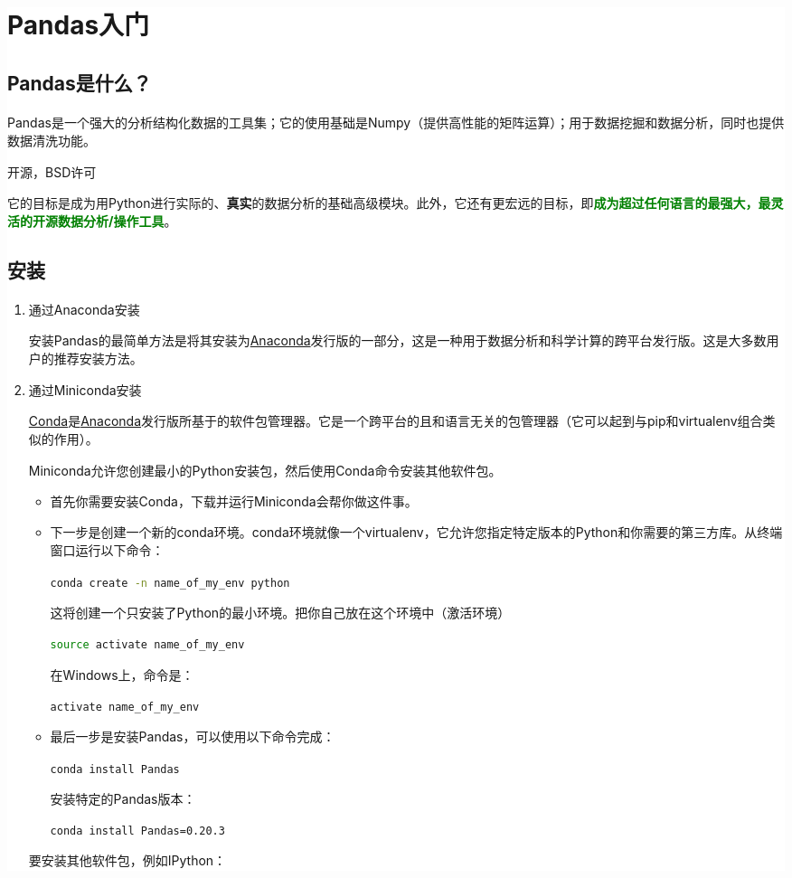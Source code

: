 # Pandas入门

## Pandas是什么？

Pandas是一个强大的分析结构化数据的工具集；它的使用基础是Numpy（提供高性能的矩阵运算）；用于数据挖掘和数据分析，同时也提供数据清洗功能。

开源，BSD许可

它的目标是成为用Python进行实际的、**真实**的数据分析的基础高级模块。此外，它还有更宏远的目标，即<b style="color:green">成为超过任何语言的最强大，最灵活的开源数据分析/操作工具</b>。

## 安装

1. 通过Anaconda安装

   安装Pandas的最简单方法是将其安装为[Anaconda](http://docs.continuum.io/anaconda/)发行版的一部分，这是一种用于数据分析和科学计算的跨平台发行版。这是大多数用户的推荐安装方法。

2. 通过Miniconda安装

   [Conda](http://conda.pydata.org/docs/)是[Anaconda](http://docs.continuum.io/anaconda/)发行版所基于的软件包管理器。它是一个跨平台的且和语言无关的包管理器（它可以起到与pip和virtualenv组合类似的作用）。

   Miniconda允许您创建最小的Python安装包，然后使用Conda命令安装其他软件包。

   - 首先你需要安装Conda，下载并运行Miniconda会帮你做这件事。
   - 下一步是创建一个新的conda环境。conda环境就像一个virtualenv，它允许您指定特定版本的Python和你需要的第三方库。从终端窗口运行以下命令：

     ```sh
     conda create -n name_of_my_env python
     ```

     这将创建一个只安装了Python的最小环境。把你自己放在这个环境中（激活环境）

     ```sh
     source activate name_of_my_env
     ```

     在Windows上，命令是：

     ```bat
     activate name_of_my_env
     ```

   - 最后一步是安装Pandas，可以使用以下命令完成：

     ```sh
     conda install Pandas
     ```

     安装特定的Pandas版本：

     ```sh
     conda install Pandas=0.20.3
     ```

   要安装其他软件包，例如IPython：
